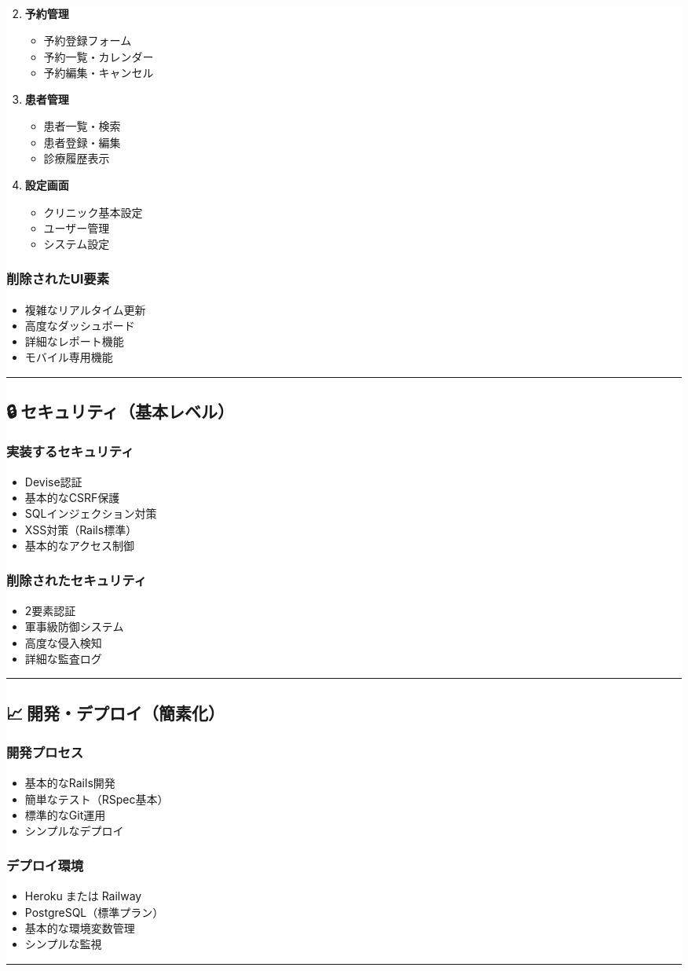2. **予約管理**
   - 予約登録フォーム
   - 予約一覧・カレンダー
   - 予約編集・キャンセル

3. **患者管理**
   - 患者一覧・検索
   - 患者登録・編集
   - 診療履歴表示

4. **設定画面**
   - クリニック基本設定
   - ユーザー管理
   - システム設定

### 削除されたUI要素
- 複雑なリアルタイム更新
- 高度なダッシュボード
- 詳細なレポート機能
- モバイル専用機能

---

## 🔒 セキュリティ（基本レベル）

### 実装するセキュリティ
- Devise認証
- 基本的なCSRF保護
- SQLインジェクション対策
- XSS対策（Rails標準）
- 基本的なアクセス制御

### 削除されたセキュリティ
- 2要素認証
- 軍事級防御システム
- 高度な侵入検知
- 詳細な監査ログ

---

## 📈 開発・デプロイ（簡素化）

### 開発プロセス
- 基本的なRails開発
- 簡単なテスト（RSpec基本）
- 標準的なGit運用
- シンプルなデプロイ

### デプロイ環境
- Heroku または Railway
- PostgreSQL（標準プラン）
- 基本的な環境変数管理
- シンプルな監視

---